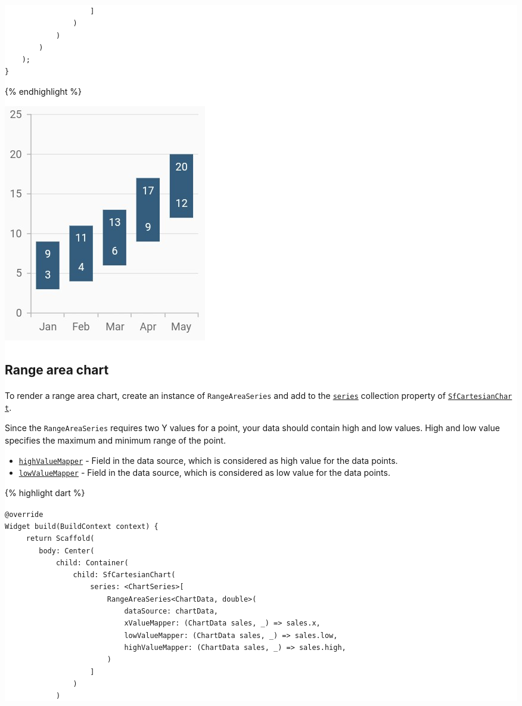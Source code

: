                         ]
                    )
                )   
            )
        );
    }

{% endhighlight %}

![Range column datalabel](images/cartesian-chart-types/range_column_datalabel.jpg)

## Range area chart

To render a range area chart, create an instance of `RangeAreaSeries` and add to the [`series`](https://pub.dev/documentation/syncfusion_flutter_charts/latest/charts/SfCartesianChart/series.html) collection property of [`SfCartesianChart`](https://pub.dev/documentation/syncfusion_flutter_charts/latest/charts/SfCartesianChart-class.html). 

Since the `RangeAreaSeries` requires two Y values for a point, your data should contain high and low values. High and low value specifies the maximum and minimum range of the point. 

* [`highValueMapper`](https://pub.dev/documentation/syncfusion_flutter_charts/latest/charts/CartesianSeries/highValueMapper.html) - Field in the data source, which is considered as high value for the data points.
* [`lowValueMapper`](https://pub.dev/documentation/syncfusion_flutter_charts/latest/charts/CartesianSeries/lowValueMapper.html) - Field in the data source, which is considered as low value for the data points. 

{% highlight dart %} 
    
    @override
    Widget build(BuildContext context) {
         return Scaffold(
            body: Center(
                child: Container(
                    child: SfCartesianChart(
                        series: <ChartSeries>[
                            RangeAreaSeries<ChartData, double>(
                                dataSource: chartData,
                                xValueMapper: (ChartData sales, _) => sales.x,
                                lowValueMapper: (ChartData sales, _) => sales.low,
                                highValueMapper: (ChartData sales, _) => sales.high,
                            )
                        ]
                    )
                )   
